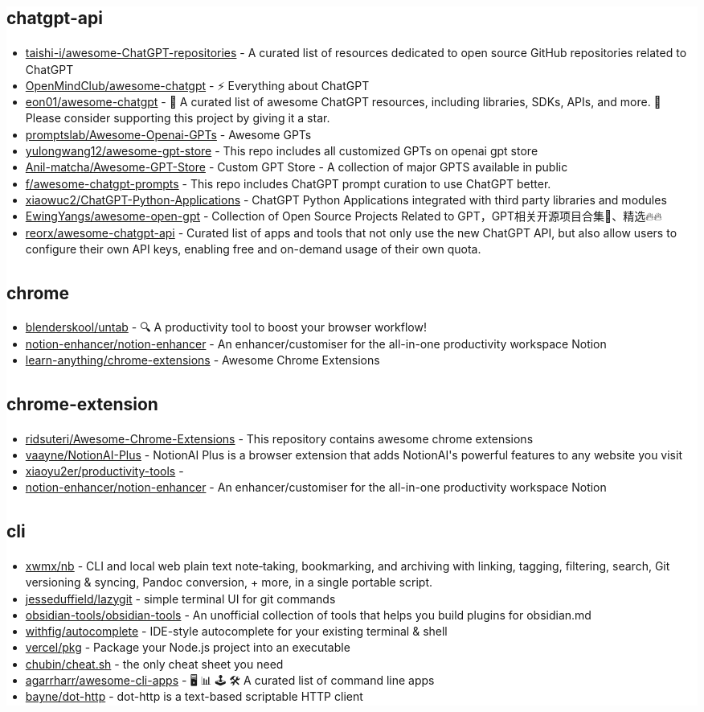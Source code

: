 ## chatgpt-api 

- [taishi-i/awesome-ChatGPT-repositories](https://github.com/taishi-i/awesome-ChatGPT-repositories) - A curated list of resources dedicated to open source GitHub repositories related to ChatGPT
- [OpenMindClub/awesome-chatgpt](https://github.com/OpenMindClub/awesome-chatgpt) - ⚡ Everything about ChatGPT
- [eon01/awesome-chatgpt](https://github.com/eon01/awesome-chatgpt) - 🧠 A curated list of awesome ChatGPT resources, including libraries, SDKs, APIs, and more. 🌟 Please consider supporting this project by giving it a star.
- [promptslab/Awesome-Openai-GPTs](https://github.com/promptslab/Awesome-Openai-GPTs) - Awesome GPTs
- [yulongwang12/awesome-gpt-store](https://github.com/yulongwang12/awesome-gpt-store) - This repo includes all customized GPTs on openai gpt store
- [Anil-matcha/Awesome-GPT-Store](https://github.com/Anil-matcha/Awesome-GPT-Store) - Custom GPT Store - A collection of major GPTS available in public
- [f/awesome-chatgpt-prompts](https://github.com/f/awesome-chatgpt-prompts) - This repo includes ChatGPT prompt curation to use ChatGPT better.
- [xiaowuc2/ChatGPT-Python-Applications](https://github.com/xiaowuc2/ChatGPT-Python-Applications) - ChatGPT Python Applications integrated with third party libraries and modules
- [EwingYangs/awesome-open-gpt](https://github.com/EwingYangs/awesome-open-gpt) - Collection of Open Source Projects Related to GPT，GPT相关开源项目合集🚀、精选🔥🔥
- [reorx/awesome-chatgpt-api](https://github.com/reorx/awesome-chatgpt-api) - Curated list of apps and tools that not only use the new ChatGPT API, but also allow users to configure their own API keys, enabling free and on-demand usage of their own quota.

## chrome 

- [blenderskool/untab](https://github.com/blenderskool/untab) - 🔍 A productivity tool to boost your browser workflow!
- [notion-enhancer/notion-enhancer](https://github.com/notion-enhancer/notion-enhancer) - An enhancer/customiser for the all-in-one productivity workspace Notion
- [learn-anything/chrome-extensions](https://github.com/learn-anything/chrome-extensions) - Awesome Chrome Extensions

## chrome-extension 

- [ridsuteri/Awesome-Chrome-Extensions](https://github.com/ridsuteri/Awesome-Chrome-Extensions) - This repository contains awesome chrome extensions
- [vaayne/NotionAI-Plus](https://github.com/vaayne/NotionAI-Plus) - NotionAI Plus is a browser extension that adds NotionAI's powerful features to any website you visit
- [xiaoyu2er/productivity-tools](https://github.com/xiaoyu2er/productivity-tools) - 
- [notion-enhancer/notion-enhancer](https://github.com/notion-enhancer/notion-enhancer) - An enhancer/customiser for the all-in-one productivity workspace Notion

## cli 

- [xwmx/nb](https://github.com/xwmx/nb) - CLI and local web plain text note‑taking, bookmarking, and archiving with linking, tagging, filtering, search, Git versioning & syncing, Pandoc conversion, + more, in a single portable script.
- [jesseduffield/lazygit](https://github.com/jesseduffield/lazygit) - simple terminal UI for git commands
- [obsidian-tools/obsidian-tools](https://github.com/obsidian-tools/obsidian-tools) - An unofficial collection of tools that helps you build plugins for obsidian.md
- [withfig/autocomplete](https://github.com/withfig/autocomplete) - IDE-style autocomplete for your existing terminal & shell
- [vercel/pkg](https://github.com/vercel/pkg) - Package your Node.js project into an executable
- [chubin/cheat.sh](https://github.com/chubin/cheat.sh) - the only cheat sheet you need
- [agarrharr/awesome-cli-apps](https://github.com/agarrharr/awesome-cli-apps) - 🖥 📊 🕹 🛠 A curated list of command line apps
- [bayne/dot-http](https://github.com/bayne/dot-http) - dot-http is a text-based scriptable HTTP client
